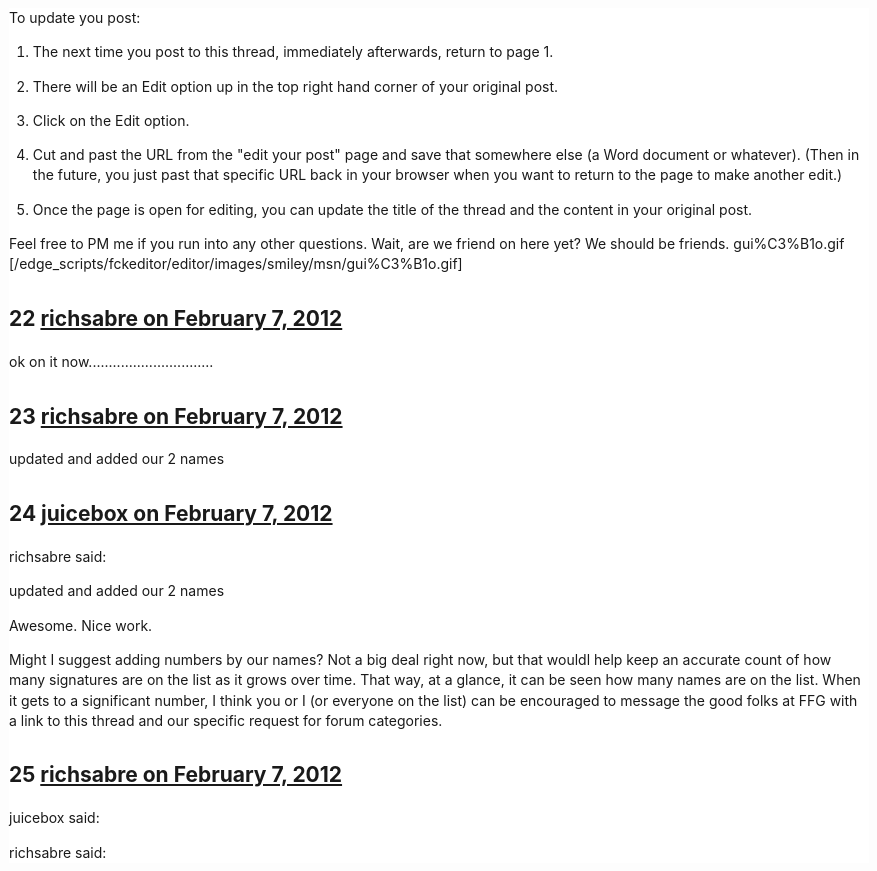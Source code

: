 To update you post:

1) The next time you post to this thread, immediately afterwards, return to page 1.

2) There will be an Edit option up in the top right hand corner of your original post.

3) Click on the Edit option.

4) Cut and past the URL from the "edit your post" page and save that somewhere else (a Word document or whatever). (Then in the future, you just past that specific URL back in your browser when you want to return to the page to make another edit.)

5) Once the page is open for editing, you can update the title of the thread and the content in your original post.

Feel free to PM me if you run into any other questions. Wait, are we friend on here yet? We should be friends. gui%C3%B1o.gif [/edge_scripts/fckeditor/editor/images/smiley/msn/gui%C3%B1o.gif]

## 22 [richsabre on February 7, 2012](https://community.fantasyflightgames.com/topic/60032-forum-catagories-petitionsign-here/?do=findComment&comment=591320)

ok on it now...............................

## 23 [richsabre on February 7, 2012](https://community.fantasyflightgames.com/topic/60032-forum-catagories-petitionsign-here/?do=findComment&comment=591322)

updated and added our 2 names

## 24 [juicebox on February 7, 2012](https://community.fantasyflightgames.com/topic/60032-forum-catagories-petitionsign-here/?do=findComment&comment=591353)

richsabre said:

updated and added our 2 names



Awesome. Nice work.

Might I suggest adding numbers by our names? Not a big deal right now, but that wouldl help keep an accurate count of how many signatures are on the list as it grows over time. That way, at a glance, it can be seen how many names are on the list. When it gets to a significant number, I think you or I (or everyone on the list) can be encouraged to message the good folks at FFG with a link to this thread and our specific request for forum categories.

## 25 [richsabre on February 7, 2012](https://community.fantasyflightgames.com/topic/60032-forum-catagories-petitionsign-here/?do=findComment&comment=591367)

juicebox said:

richsabre said:
